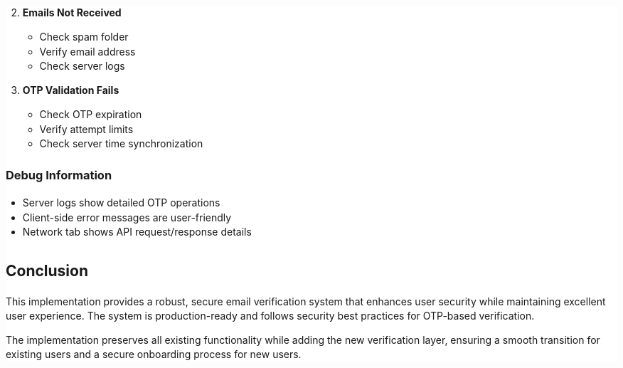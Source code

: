 2. **Emails Not Received**
   - Check spam folder
   - Verify email address
   - Check server logs

3. **OTP Validation Fails**
   - Check OTP expiration
   - Verify attempt limits
   - Check server time synchronization

### Debug Information
- Server logs show detailed OTP operations
- Client-side error messages are user-friendly
- Network tab shows API request/response details

## Conclusion

This implementation provides a robust, secure email verification system that enhances user security while maintaining excellent user experience. The system is production-ready and follows security best practices for OTP-based verification.

The implementation preserves all existing functionality while adding the new verification layer, ensuring a smooth transition for existing users and a secure onboarding process for new users. 